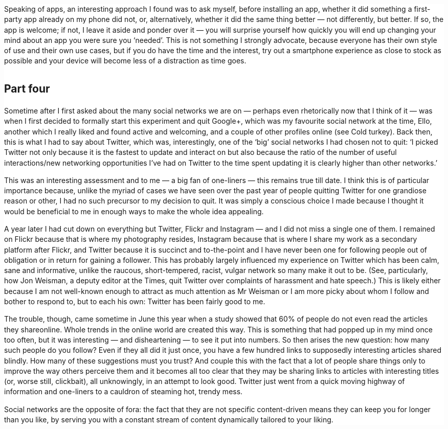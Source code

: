 Speaking of apps, an interesting approach I found was to ask myself, before installing an app, whether it did something a first-party app already on my phone did not, or, alternatively, whether it did the same thing better — not differently, but better. If so, the app is welcome; if not, I leave it aside and ponder over it — you will surprise yourself how quickly you will end up changing your mind about an app you were sure you ‘needed’. This is not something I strongly advocate, because everyone has their own style of use and their own use cases, but if you do have the time and the interest, try out a smartphone experience as close to stock as possible and your device will become less of a distraction as time goes.

## Part four

<p class="dropcap">
Sometime after I first asked about the many social networks we are on — perhaps even rhetorically now that I think of it — was when I first decided to formally start this experiment and quit Google+, which was my favourite social network at the time, Ello, another which I really liked and found active and welcoming, and a couple of other profiles online (see Cold turkey). Back then, this is what I had to say about Twitter, which was, interestingly, one of the ‘big’ social networks I had chosen not to quit: ‘I picked Twitter not only because it is the fastest to update and interact on but also because the ratio of the number of useful interactions/new networking opportunities I’ve had on Twitter to the time spent updating it is clearly higher than other networks.’
</p>

This was an interesting assessment and to me — a big fan of one-liners — this remains true till date. I think this is of particular importance because, unlike the myriad of cases we have seen over the past year of people quitting Twitter for one grandiose reason or other, I had no such precursor to my decision to quit. It was simply a conscious choice I made because I thought it would be beneficial to me in enough ways to make the whole idea appealing.

A year later I had cut down on everything but Twitter, Flickr and Instagram — and I did not miss a single one of them. I remained on Flickr because that is where my photography resides, Instagram because that is where I share my work as a secondary platform after Flickr, and Twitter because it is succinct and to-the-point and I have never been one for following people out of obligation or in return for gaining a follower. This has probably largely influenced my experience on Twitter which has been calm, sane and informative, unlike the raucous, short-tempered, racist, vulgar network so many make it out to be. (See, particularly, how Jon Weisman, a deputy editor at the Times, quit Twitter over complaints of harassment and hate speech.) This is likely either because I am not well-known enough to attract as much attention as Mr Weisman or I am more picky about whom I follow and bother to respond to, but to each his own: Twitter has been fairly good to me.

The trouble, though, came sometime in June this year when a study showed that 60% of people do not even read the articles they shareonline. Whole trends in the online world are created this way. This is something that had popped up in my mind once too often, but it was interesting — and disheartening — to see it put into numbers. So then arises the new question: how many such people do you follow? Even if they all did it just once, you have a few hundred links to supposedly interesting articles shared blindly. How many of these suggestions must you trust? And couple this with the fact that a lot of people share things only to improve the way others perceive them and it becomes all too clear that they may be sharing links to articles with interesting titles (or, worse still, clickbait), all unknowingly, in an attempt to look good. Twitter just went from a quick moving highway of information and one-liners to a cauldron of steaming hot, trendy mess.

<div class="quote">

Social networks are the opposite of fora: the fact that they are not specific content-driven means they can keep you for longer than you like, by serving you with a constant stream of content dynamically tailored to your liking.
